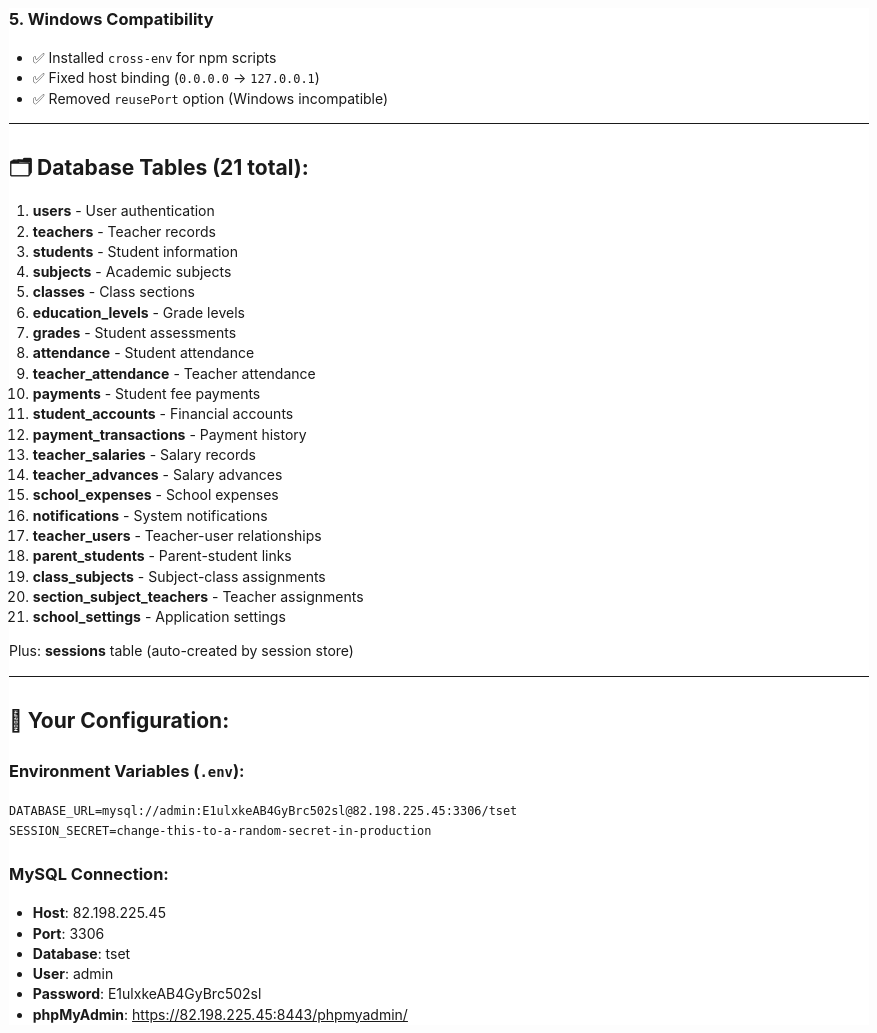 ### 5. **Windows Compatibility**
- ✅ Installed `cross-env` for npm scripts
- ✅ Fixed host binding (`0.0.0.0` → `127.0.0.1`)
- ✅ Removed `reusePort` option (Windows incompatible)

---

## 🗂️ Database Tables (21 total):

1. **users** - User authentication
2. **teachers** - Teacher records
3. **students** - Student information
4. **subjects** - Academic subjects
5. **classes** - Class sections
6. **education_levels** - Grade levels
7. **grades** - Student assessments
8. **attendance** - Student attendance
9. **teacher_attendance** - Teacher attendance
10. **payments** - Student fee payments
11. **student_accounts** - Financial accounts
12. **payment_transactions** - Payment history
13. **teacher_salaries** - Salary records
14. **teacher_advances** - Salary advances
15. **school_expenses** - School expenses
16. **notifications** - System notifications
17. **teacher_users** - Teacher-user relationships
18. **parent_students** - Parent-student links
19. **class_subjects** - Subject-class assignments
20. **section_subject_teachers** - Teacher assignments
21. **school_settings** - Application settings

Plus: **sessions** table (auto-created by session store)

---

## 🔧 Your Configuration:

### Environment Variables (`.env`):
```env
DATABASE_URL=mysql://admin:E1ulxkeAB4GyBrc502sl@82.198.225.45:3306/tset
SESSION_SECRET=change-this-to-a-random-secret-in-production
```

### MySQL Connection:
- **Host**: 82.198.225.45
- **Port**: 3306
- **Database**: tset
- **User**: admin
- **Password**: E1ulxkeAB4GyBrc502sl
- **phpMyAdmin**: https://82.198.225.45:8443/phpmyadmin/
